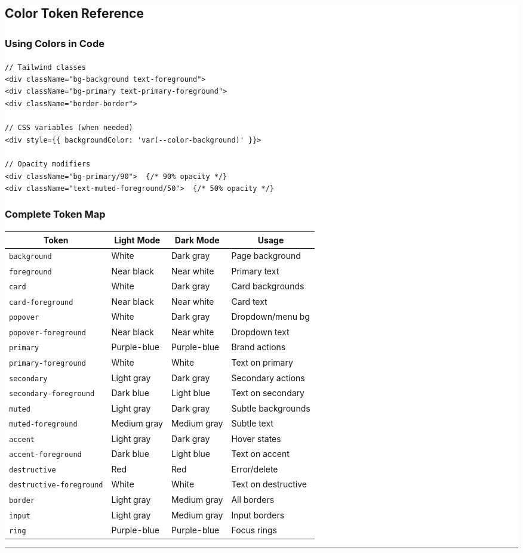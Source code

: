 
## Color Token Reference

### Using Colors in Code

```tsx
// Tailwind classes
<div className="bg-background text-foreground">
<div className="bg-primary text-primary-foreground">
<div className="border-border">

// CSS variables (when needed)
<div style={{ backgroundColor: 'var(--color-background)' }}>

// Opacity modifiers
<div className="bg-primary/90">  {/* 90% opacity */}
<div className="text-muted-foreground/50">  {/* 50% opacity */}
```

### Complete Token Map

| Token | Light Mode | Dark Mode | Usage |
|-------|------------|-----------|-------|
| `background` | White | Dark gray | Page background |
| `foreground` | Near black | Near white | Primary text |
| `card` | White | Dark gray | Card backgrounds |
| `card-foreground` | Near black | Near white | Card text |
| `popover` | White | Dark gray | Dropdown/menu bg |
| `popover-foreground` | Near black | Near white | Dropdown text |
| `primary` | Purple-blue | Purple-blue | Brand actions |
| `primary-foreground` | White | White | Text on primary |
| `secondary` | Light gray | Dark gray | Secondary actions |
| `secondary-foreground` | Dark blue | Light blue | Text on secondary |
| `muted` | Light gray | Dark gray | Subtle backgrounds |
| `muted-foreground` | Medium gray | Medium gray | Subtle text |
| `accent` | Light gray | Dark gray | Hover states |
| `accent-foreground` | Dark blue | Light blue | Text on accent |
| `destructive` | Red | Red | Error/delete |
| `destructive-foreground` | White | White | Text on destructive |
| `border` | Light gray | Medium gray | All borders |
| `input` | Light gray | Medium gray | Input borders |
| `ring` | Purple-blue | Purple-blue | Focus rings |

---